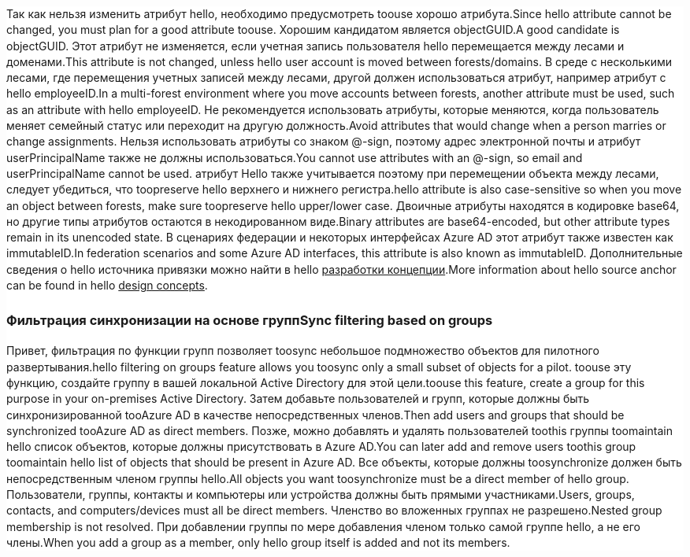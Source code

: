 <span data-ttu-id="e19e8-268">Так как нельзя изменить атрибут hello, необходимо предусмотреть toouse хорошо атрибута.</span><span class="sxs-lookup"><span data-stu-id="e19e8-268">Since hello attribute cannot be changed, you must plan for a good attribute toouse.</span></span> <span data-ttu-id="e19e8-269">Хорошим кандидатом является objectGUID.</span><span class="sxs-lookup"><span data-stu-id="e19e8-269">A good candidate is objectGUID.</span></span> <span data-ttu-id="e19e8-270">Этот атрибут не изменяется, если учетная запись пользователя hello перемещается между лесами и доменами.</span><span class="sxs-lookup"><span data-stu-id="e19e8-270">This attribute is not changed, unless hello user account is moved between forests/domains.</span></span> <span data-ttu-id="e19e8-271">В среде с несколькими лесами, где перемещения учетных записей между лесами, другой должен использоваться атрибут, например атрибут с hello employeeID.</span><span class="sxs-lookup"><span data-stu-id="e19e8-271">In a multi-forest environment where you move accounts between forests, another attribute must be used, such as an attribute with hello employeeID.</span></span> <span data-ttu-id="e19e8-272">Не рекомендуется использовать атрибуты, которые меняются, когда пользователь меняет семейный статус или переходит на другую должность.</span><span class="sxs-lookup"><span data-stu-id="e19e8-272">Avoid attributes that would change when a person marries or change assignments.</span></span> <span data-ttu-id="e19e8-273">Нельзя использовать атрибуты со знаком @-sign, поэтому адрес электронной почты и атрибут userPrincipalName также не должны использоваться.</span><span class="sxs-lookup"><span data-stu-id="e19e8-273">You cannot use attributes with an @-sign, so email and userPrincipalName cannot be used.</span></span> <span data-ttu-id="e19e8-274">атрибут Hello также учитывается поэтому при перемещении объекта между лесами, следует убедиться, что toopreserve hello верхнего и нижнего регистра.</span><span class="sxs-lookup"><span data-stu-id="e19e8-274">hello attribute is also case-sensitive so when you move an object between forests, make sure toopreserve hello upper/lower case.</span></span> <span data-ttu-id="e19e8-275">Двоичные атрибуты находятся в кодировке base64, но другие типы атрибутов остаются в некодированном виде.</span><span class="sxs-lookup"><span data-stu-id="e19e8-275">Binary attributes are base64-encoded, but other attribute types remain in its unencoded state.</span></span> <span data-ttu-id="e19e8-276">В сценариях федерации и некоторых интерфейсах Azure AD этот атрибут также известен как immutableID.</span><span class="sxs-lookup"><span data-stu-id="e19e8-276">In federation scenarios and some Azure AD interfaces, this attribute is also known as immutableID.</span></span> <span data-ttu-id="e19e8-277">Дополнительные сведения о hello источника привязки можно найти в hello [разработки концепции](active-directory-aadconnect-design-concepts.md#sourceanchor).</span><span class="sxs-lookup"><span data-stu-id="e19e8-277">More information about hello source anchor can be found in hello [design concepts](active-directory-aadconnect-design-concepts.md#sourceanchor).</span></span>

### <a name="sync-filtering-based-on-groups"></a><span data-ttu-id="e19e8-278">Фильтрация синхронизации на основе групп</span><span class="sxs-lookup"><span data-stu-id="e19e8-278">Sync filtering based on groups</span></span>
<span data-ttu-id="e19e8-279">Привет, фильтрация по функции групп позволяет toosync небольшое подмножество объектов для пилотного развертывания.</span><span class="sxs-lookup"><span data-stu-id="e19e8-279">hello filtering on groups feature allows you toosync only a small subset of objects for a pilot.</span></span> <span data-ttu-id="e19e8-280">toouse эту функцию, создайте группу в вашей локальной Active Directory для этой цели.</span><span class="sxs-lookup"><span data-stu-id="e19e8-280">toouse this feature, create a group for this purpose in your on-premises Active Directory.</span></span> <span data-ttu-id="e19e8-281">Затем добавьте пользователей и групп, которые должны быть синхронизированной tooAzure AD в качестве непосредственных членов.</span><span class="sxs-lookup"><span data-stu-id="e19e8-281">Then add users and groups that should be synchronized tooAzure AD as direct members.</span></span> <span data-ttu-id="e19e8-282">Позже, можно добавлять и удалять пользователей toothis группы toomaintain hello список объектов, которые должны присутствовать в Azure AD.</span><span class="sxs-lookup"><span data-stu-id="e19e8-282">You can later add and remove users toothis group toomaintain hello list of objects that should be present in Azure AD.</span></span> <span data-ttu-id="e19e8-283">Все объекты, которые должны toosynchronize должен быть непосредственным членом группы hello.</span><span class="sxs-lookup"><span data-stu-id="e19e8-283">All objects you want toosynchronize must be a direct member of hello group.</span></span> <span data-ttu-id="e19e8-284">Пользователи, группы, контакты и компьютеры или устройства должны быть прямыми участниками.</span><span class="sxs-lookup"><span data-stu-id="e19e8-284">Users, groups, contacts, and computers/devices must all be direct members.</span></span> <span data-ttu-id="e19e8-285">Членство во вложенных группах не разрешено.</span><span class="sxs-lookup"><span data-stu-id="e19e8-285">Nested group membership is not resolved.</span></span> <span data-ttu-id="e19e8-286">При добавлении группы по мере добавления членом только самой группе hello, а не его члены.</span><span class="sxs-lookup"><span data-stu-id="e19e8-286">When you add a group as a member, only hello group itself is added and not its members.</span></span>
